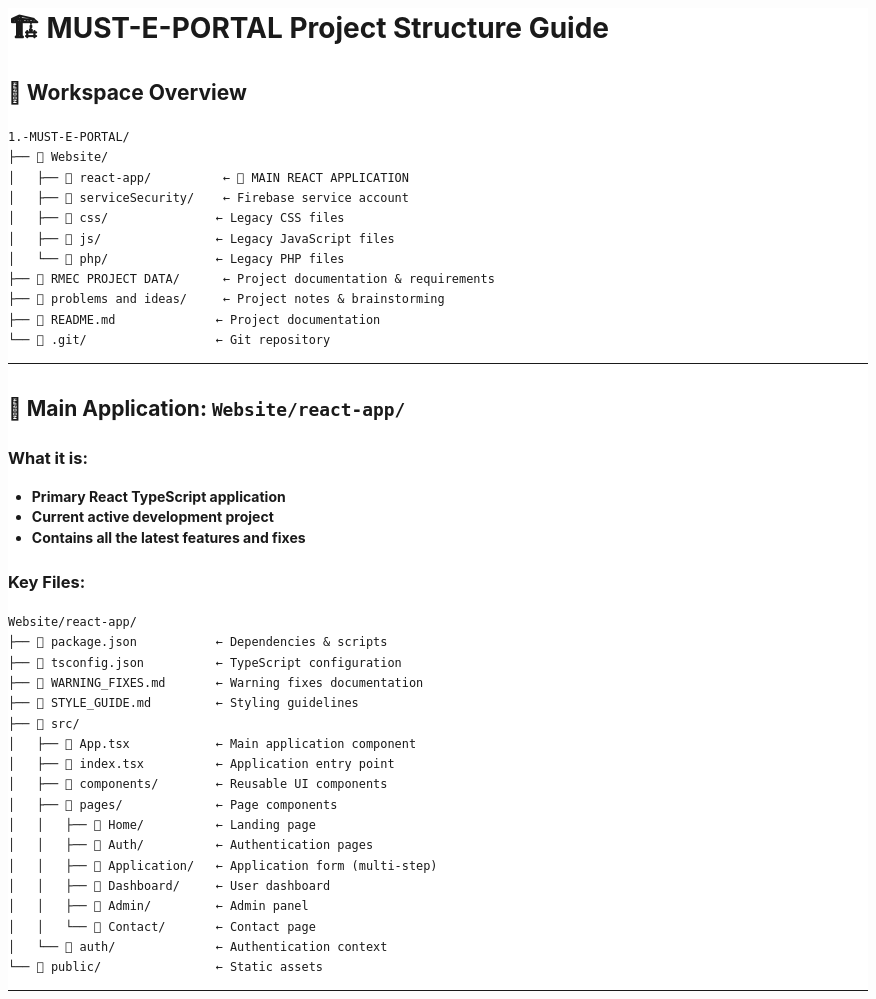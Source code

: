 # 🏗️ **MUST-E-PORTAL Project Structure Guide**

## 📁 **Workspace Overview**

```
1.-MUST-E-PORTAL/
├── 📁 Website/
│   ├── 📁 react-app/          ← 🎯 MAIN REACT APPLICATION
│   ├── 📁 serviceSecurity/    ← Firebase service account
│   ├── 📁 css/               ← Legacy CSS files
│   ├── 📁 js/                ← Legacy JavaScript files
│   └── 📁 php/               ← Legacy PHP files
├── 📁 RMEC PROJECT DATA/      ← Project documentation & requirements
├── 📁 problems and ideas/     ← Project notes & brainstorming
├── 📄 README.md              ← Project documentation
└── 📄 .git/                  ← Git repository
```

---

## 🎯 **Main Application: `Website/react-app/`**

### **What it is:**
- **Primary React TypeScript application**
- **Current active development project**
- **Contains all the latest features and fixes**

### **Key Files:**
```
Website/react-app/
├── 📄 package.json           ← Dependencies & scripts
├── 📄 tsconfig.json          ← TypeScript configuration
├── 📄 WARNING_FIXES.md       ← Warning fixes documentation
├── 📄 STYLE_GUIDE.md         ← Styling guidelines
├── 📁 src/
│   ├── 📄 App.tsx            ← Main application component
│   ├── 📄 index.tsx          ← Application entry point
│   ├── 📁 components/        ← Reusable UI components
│   ├── 📁 pages/             ← Page components
│   │   ├── 📁 Home/          ← Landing page
│   │   ├── 📁 Auth/          ← Authentication pages
│   │   ├── 📁 Application/   ← Application form (multi-step)
│   │   ├── 📁 Dashboard/     ← User dashboard
│   │   ├── 📁 Admin/         ← Admin panel
│   │   └── 📁 Contact/       ← Contact page
│   └── 📁 auth/              ← Authentication context
└── 📁 public/                ← Static assets
```

---
